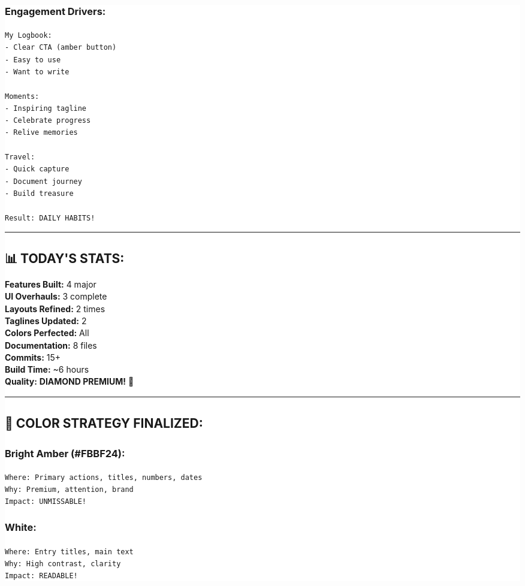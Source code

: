 ### **Engagement Drivers:**
```
My Logbook:
- Clear CTA (amber button)
- Easy to use
- Want to write

Moments:
- Inspiring tagline
- Celebrate progress
- Relive memories

Travel:
- Quick capture
- Document journey
- Build treasure

Result: DAILY HABITS!
```

---

## 📊 **TODAY'S STATS:**

**Features Built:** 4 major  
**UI Overhauls:** 3 complete  
**Layouts Refined:** 2 times  
**Taglines Updated:** 2  
**Colors Perfected:** All  
**Documentation:** 8 files  
**Commits:** 15+  
**Build Time:** ~6 hours  
**Quality:** **DIAMOND PREMIUM!** 💎  

---

## 🎨 **COLOR STRATEGY FINALIZED:**

### **Bright Amber (#FBBF24):**
```
Where: Primary actions, titles, numbers, dates
Why: Premium, attention, brand
Impact: UNMISSABLE!
```

### **White:**
```
Where: Entry titles, main text
Why: High contrast, clarity
Impact: READABLE!
```
